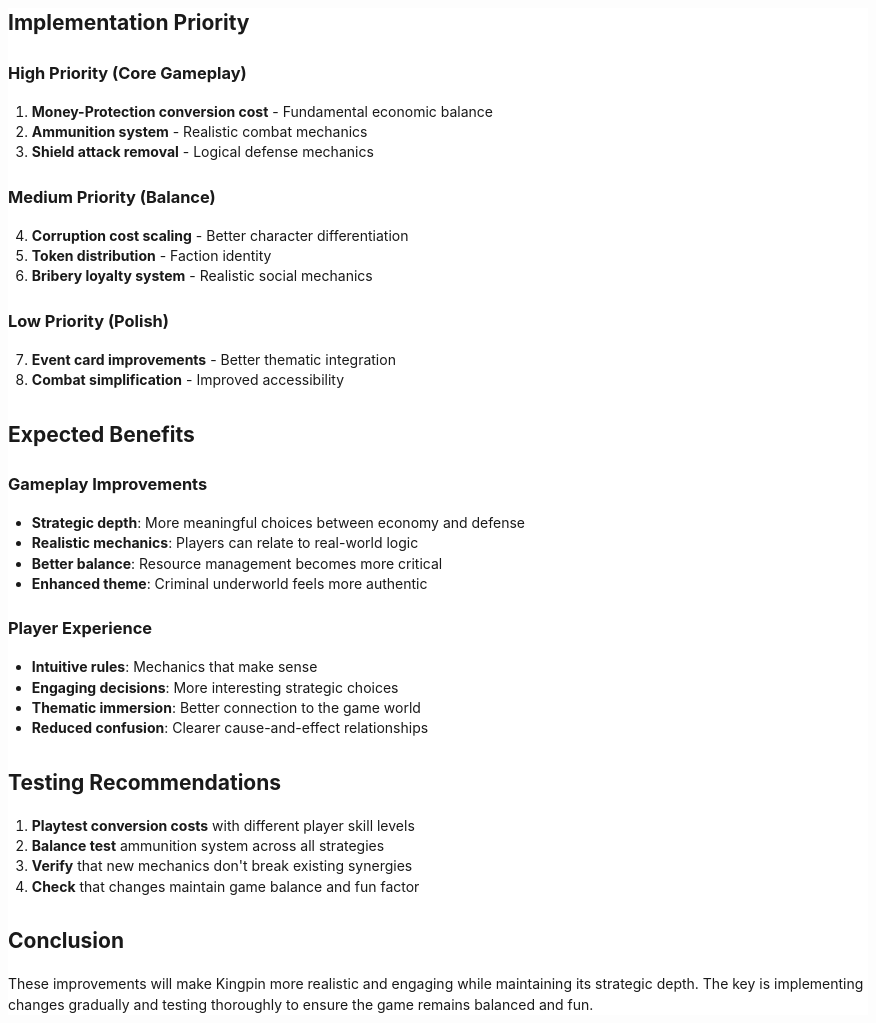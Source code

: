 ## Implementation Priority

### High Priority (Core Gameplay)
1. **Money-Protection conversion cost** - Fundamental economic balance
2. **Ammunition system** - Realistic combat mechanics
3. **Shield attack removal** - Logical defense mechanics

### Medium Priority (Balance)
4. **Corruption cost scaling** - Better character differentiation
5. **Token distribution** - Faction identity
6. **Bribery loyalty system** - Realistic social mechanics

### Low Priority (Polish)
7. **Event card improvements** - Better thematic integration
8. **Combat simplification** - Improved accessibility

## Expected Benefits

### Gameplay Improvements
- **Strategic depth**: More meaningful choices between economy and defense
- **Realistic mechanics**: Players can relate to real-world logic
- **Better balance**: Resource management becomes more critical
- **Enhanced theme**: Criminal underworld feels more authentic

### Player Experience
- **Intuitive rules**: Mechanics that make sense
- **Engaging decisions**: More interesting strategic choices
- **Thematic immersion**: Better connection to the game world
- **Reduced confusion**: Clearer cause-and-effect relationships

## Testing Recommendations

1. **Playtest conversion costs** with different player skill levels
2. **Balance test** ammunition system across all strategies
3. **Verify** that new mechanics don't break existing synergies
4. **Check** that changes maintain game balance and fun factor

## Conclusion

These improvements will make Kingpin more realistic and engaging while maintaining its strategic depth. The key is implementing changes gradually and testing thoroughly to ensure the game remains balanced and fun.
